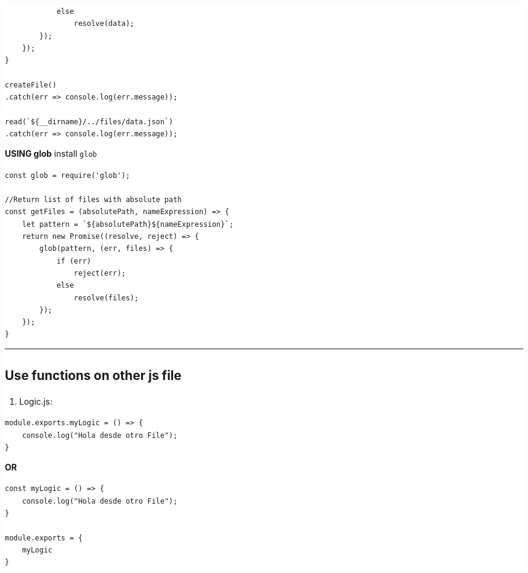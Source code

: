 ```
            else 
                resolve(data);
        });
    });
}

createFile()
.catch(err => console.log(err.message));

read(`${__dirname}/../files/data.json`)
.catch(err => console.log(err.message));
```

**USING glob**
install ``glob``

```
const glob = require('glob');

//Return list of files with absolute path
const getFiles = (absolutePath, nameExpression) => {
    let pattern = `${absolutePath}${nameExpression}`;
    return new Promise((resolve, reject) => {
        glob(pattern, (err, files) => {
            if (err) 
                reject(err);
            else 
                resolve(files);
        });
    });
}
```

----------------------------------------------------------------------------------------


## Use functions on other js file
1. Logic.js:
```
module.exports.myLogic = () => {
	console.log("Hola desde otro File");
}
```
**OR**
```
const myLogic = () => {
	console.log("Hola desde otro File");
}

module.exports = {
	myLogic
}
```
